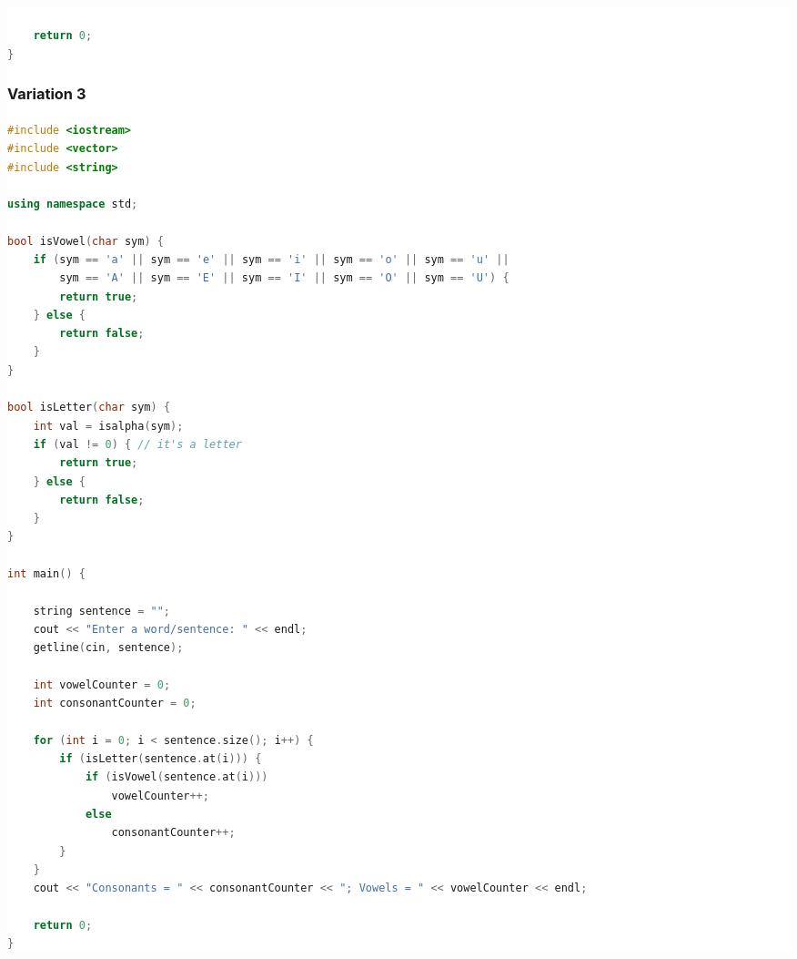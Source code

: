 ```cpp
    
    return 0;
}
```

### Variation 3

```cpp
#include <iostream>
#include <vector>
#include <string>

using namespace std;

bool isVowel(char sym) {
    if (sym == 'a' || sym == 'e' || sym == 'i' || sym == 'o' || sym == 'u' ||
        sym == 'A' || sym == 'E' || sym == 'I' || sym == 'O' || sym == 'U') {
        return true;
    } else {
        return false;
    }
}

bool isLetter(char sym) {
    int val = isalpha(sym);
    if (val != 0) { // it's a letter
        return true; 
    } else {
        return false;
    }
}

int main() {
    
    string sentence = "";
    cout << "Enter a word/sentence: " << endl;
    getline(cin, sentence);

    int vowelCounter = 0;
    int consonantCounter = 0;

    for (int i = 0; i < sentence.size(); i++) {
        if (isLetter(sentence.at(i))) {
            if (isVowel(sentence.at(i)))
                vowelCounter++;
            else 
                consonantCounter++;
        }
    }
    cout << "Consonants = " << consonantCounter << "; Vowels = " << vowelCounter << endl;
    
    return 0;
}
```